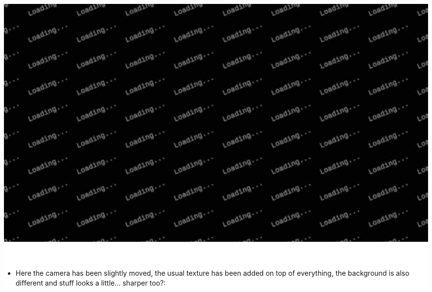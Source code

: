  <img width="100%" height="100%" class="lazyload" src="./../images/loading.jpg"
  data-src="./../images/BT17/bd-10100-1090px.jpg"
  data-srcset="./../images/BT17/bd-10100-512px.jpg 512w,
  ./../images/BT17/bd-10100-768px.jpg 768w,
  ./../images/BT17/bd-10100-1090px.jpg 1090w"
  sizes="(min-width: 1218px) 1090px,
  (min-width: 768px) 87vw,
  89vw" />
</div>

<br>

- Here the camera has been slightly moved, the usual texture has been added on top of everything, the background is also different and stuff looks a little... sharper too?:

<div id="container1" class="twentytwenty-container">